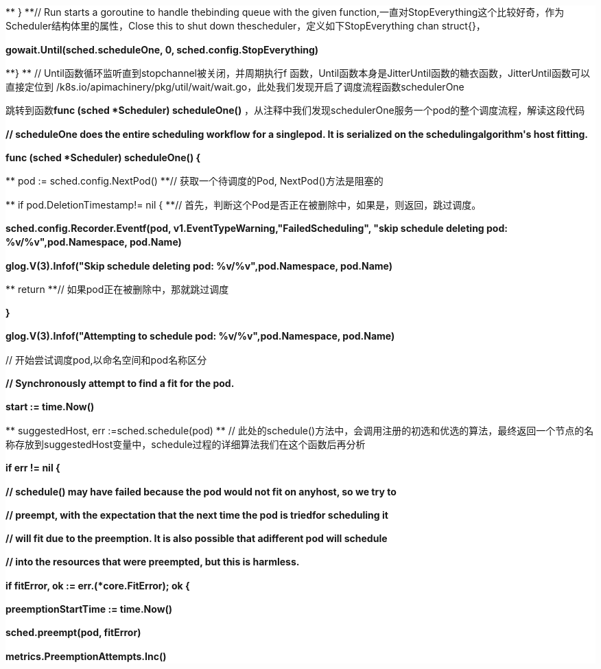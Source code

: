 **       }     **// Run starts a goroutine to handle thebinding queue with the given function,一直对StopEverything这个比较好奇，作为Scheduler结构体里的属性，Close this to shut down thescheduler，定义如下StopEverything chan struct{}，

 

**gowait.Until(sched.scheduleOne, 0, sched.config.StopEverything)**

**}    **  // Until函数循环监听直到stopchannel被关闭，并周期执行f 函数，Until函数本身是JitterUntil函数的糖衣函数，JitterUntil函数可以直接定位到 /k8s.io/apimachinery/pkg/util/wait/wait.go，此处我们发现开启了调度流程函数schedulerOne

 

跳转到函数**func (sched \*Scheduler) scheduleOne()** ，从注释中我们发现schedulerOne服务一个pod的整个调度流程，解读这段代码

**// scheduleOne does the entire scheduling workflow for a singlepod.  It is serialized on the schedulingalgorithm's host fitting.**

**func (sched \*Scheduler) scheduleOne() {**

**       pod := sched.config.NextPod()   **// 获取一个待调度的Pod, NextPod()方法是阻塞的

**       if pod.DeletionTimestamp!= nil {    **// 首先，判断这个Pod是否正在被删除中，如果是，则返回，跳过调度。

**sched.config.Recorder.Eventf(pod, v1.EventTypeWarning,"FailedScheduling", "skip schedule deleting pod: %v/%v",pod.Namespace, pod.Name)**

**glog.V(3).Infof("Skip schedule deleting pod: %v/%v",pod.Namespace, pod.Name)**

**              return       **// 如果pod正在被删除中，那就跳过调度

**}**

 

**glog.V(3).Infof("Attempting to schedule pod: %v/%v",pod.Namespace, pod.Name)**

// 开始尝试调度pod,以命名空间和pod名称区分

 

**// Synchronously attempt to find a fit for the pod.**

**start := time.Now()**

**       suggestedHost, err :=sched.schedule(pod)   ** // 此处的schedule()方法中，会调用注册的初选和优选的算法，最终返回一个节点的名称存放到suggestedHost变量中，schedule过程的详细算法我们在这个函数后再分析

**if err != nil {**

**// schedule() may have failed because the pod would not fit on anyhost, so we try to**

**// preempt, with the expectation that the next time the pod is triedfor scheduling it**

**// will fit due to the preemption. It is also possible that adifferent pod will schedule**

**// into the resources that were preempted, but this is harmless.**

**if fitError, ok := err.(\*core.FitError); ok {**

**preemptionStartTime := time.Now()**

**sched.preempt(pod, fitError)**

**metrics.PreemptionAttempts.Inc()**

